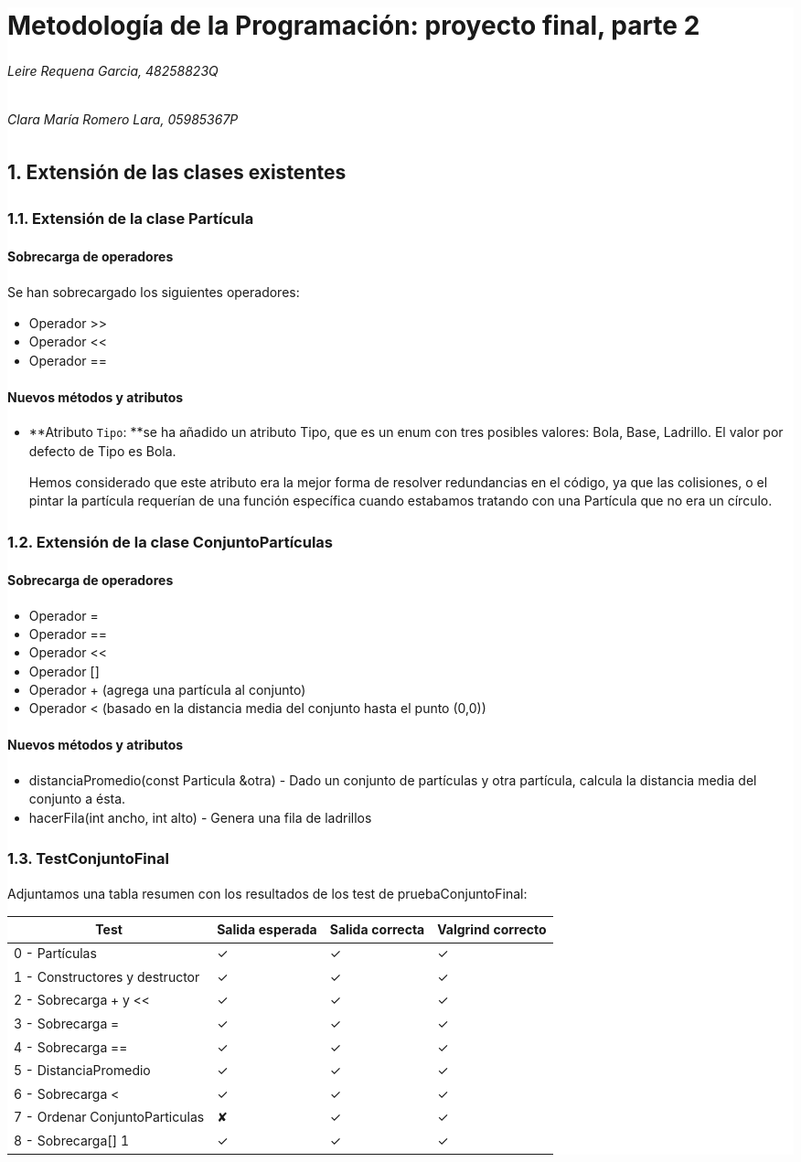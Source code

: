 # Metodología de la Programación:  proyecto final, parte 2

###### Leire Requena Garcia, 48258823Q

###### Clara María Romero Lara, 05985367P

## 1. Extensión de las clases existentes

### 1.1. Extensión de la clase Partícula

#### Sobrecarga de operadores

Se han sobrecargado los siguientes operadores:

- Operador >> 
- Operador << 
- Operador == 

#### Nuevos métodos y atributos

- **Atributo `Tipo`: **se ha añadido un atributo Tipo, que es un enum con tres posibles valores: Bola, Base, Ladrillo. El valor por defecto de Tipo es Bola. 

  Hemos considerado que este atributo era la mejor forma de resolver redundancias en el código, ya que las colisiones, o el pintar la partícula requerían de una función específica cuando estabamos tratando con una Partícula que no era un círculo.

### 1.2. Extensión de la clase ConjuntoPartículas

#### Sobrecarga de operadores

- Operador =
- Operador ==
- Operador <<
- Operador []
- Operador + (agrega una partícula al conjunto)
- Operador < (basado en la distancia media del conjunto hasta el punto (0,0))

#### Nuevos métodos y atributos

- distanciaPromedio(const Particula &otra) - Dado un conjunto de partículas y otra partícula, calcula la distancia media del conjunto a ésta.
- hacerFila(int ancho, int alto) - Genera una fila de ladrillos

### 1.3. TestConjuntoFinal

Adjuntamos una tabla resumen con los resultados de los test de pruebaConjuntoFinal:

| Test                           | Salida esperada | Salida correcta | Valgrind correcto |
| ------------------------------ | --------------- | --------------- | ----------------- |
| 0 - Partículas                 | ✓               | ✓               | ✓                 |
| 1 - Constructores y destructor | ✓               | ✓               | ✓                 |
| 2 - Sobrecarga + y <<          | ✓               | ✓               | ✓                 |
| 3 - Sobrecarga =               | ✓               | ✓               | ✓                 |
| 4 - Sobrecarga ==              | ✓               | ✓               | ✓                 |
| 5 - DistanciaPromedio          | ✓               | ✓               | ✓                 |
| 6 - Sobrecarga <               | ✓               | ✓               | ✓                 |
| 7 - Ordenar ConjuntoParticulas | ✘               | ✓               | ✓                 |
| 8 - Sobrecarga[] 1             | ✓               | ✓               | ✓                 |